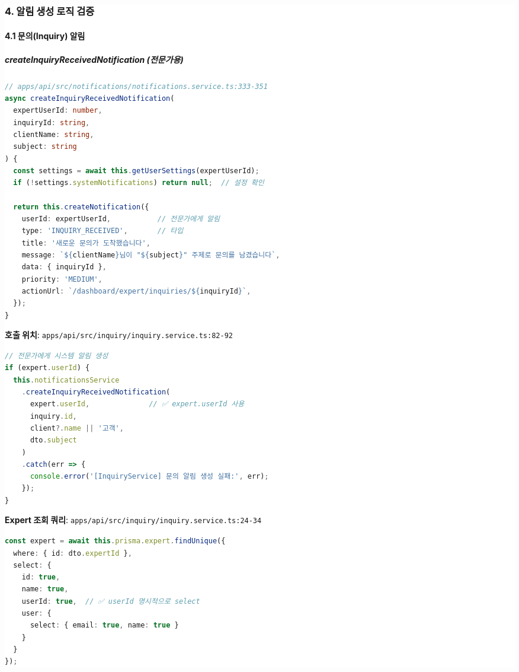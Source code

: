 ### 4. 알림 생성 로직 검증

#### 4.1 문의(Inquiry) 알림

##### createInquiryReceivedNotification (전문가용)
```typescript
// apps/api/src/notifications/notifications.service.ts:333-351
async createInquiryReceivedNotification(
  expertUserId: number,
  inquiryId: string,
  clientName: string,
  subject: string
) {
  const settings = await this.getUserSettings(expertUserId);
  if (!settings.systemNotifications) return null;  // 설정 확인

  return this.createNotification({
    userId: expertUserId,           // 전문가에게 알림
    type: 'INQUIRY_RECEIVED',       // 타입
    title: '새로운 문의가 도착했습니다',
    message: `${clientName}님이 "${subject}" 주제로 문의를 남겼습니다`,
    data: { inquiryId },
    priority: 'MEDIUM',
    actionUrl: `/dashboard/expert/inquiries/${inquiryId}`,
  });
}
```

**호출 위치**: `apps/api/src/inquiry/inquiry.service.ts:82-92`
```typescript
// 전문가에게 시스템 알림 생성
if (expert.userId) {
  this.notificationsService
    .createInquiryReceivedNotification(
      expert.userId,              // ✅ expert.userId 사용
      inquiry.id,
      client?.name || '고객',
      dto.subject
    )
    .catch(err => {
      console.error('[InquiryService] 문의 알림 생성 실패:', err);
    });
}
```

**Expert 조회 쿼리**: `apps/api/src/inquiry/inquiry.service.ts:24-34`
```typescript
const expert = await this.prisma.expert.findUnique({
  where: { id: dto.expertId },
  select: {
    id: true,
    name: true,
    userId: true,  // ✅ userId 명시적으로 select
    user: {
      select: { email: true, name: true }
    }
  }
});
```
